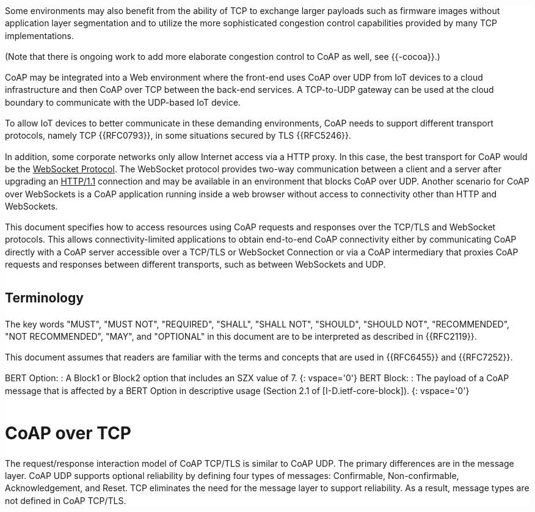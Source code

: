 Some environments may also benefit from the ability of TCP to exchange
larger payloads such as firmware images without application layer
segmentation and to utilize the more sophisticated congestion control
capabilities provided by many TCP implementations.

(Note that there is ongoing work to add more elaborate congestion control
to CoAP as well, see {{-cocoa}}.)

CoAP may be integrated into a Web environment where the front-end
uses CoAP over UDP from IoT devices to a cloud infrastructure and then CoAP
over TCP between the back-end services. A TCP-to-UDP gateway can be used at
the cloud boundary to communicate with the UDP-based IoT device.

To allow IoT devices to better communicate in these demanding environments, CoAP
needs to support different transport protocols, namely TCP {{RFC0793}},
in some situations secured by TLS {{RFC5246}}.

In addition, some corporate networks only allow Internet access via a HTTP proxy.
In this case, the best transport for CoAP would be the [WebSocket Protocol](#RFC6455).
The WebSocket protocol provides two-way communication between a client
and a server after upgrading an [HTTP/1.1](#RFC7230) connection and may
be available in an environment that blocks CoAP over UDP. Another scenario
for CoAP over WebSockets is a CoAP application running inside a web browser
without access to connectivity other than HTTP and WebSockets.

This document specifies how to access resources using CoAP requests
and responses over the TCP/TLS and WebSocket protocols. This allows
connectivity-limited applications to obtain end-to-end CoAP
connectivity either by communicating CoAP directly with a CoAP server
accessible over a TCP/TLS or WebSocket Connection or via a CoAP intermediary
that proxies CoAP requests and responses between different transports,
such as between WebSockets and UDP.

## Terminology

The key words "MUST", "MUST NOT", "REQUIRED", "SHALL", "SHALL NOT",
"SHOULD", "SHOULD NOT", "RECOMMENDED", "NOT RECOMMENDED", "MAY", and
"OPTIONAL" in this document are to be interpreted as described in {{RFC2119}}.

This document assumes that readers are familiar with the terms and
concepts that are used in {{RFC6455}} and {{RFC7252}}.

BERT Option:
:	A Block1 or Block2 option that includes an SZX value of 7.
{: vspace='0'}
BERT Block:
:	The payload of a CoAP message that is affected by a BERT Option in
	descriptive usage (Section 2.1 of [I-D.ietf-core-block]).
{: vspace='0'}
# CoAP over TCP

The request/response interaction model of CoAP TCP/TLS is similar to CoAP UDP.
The primary differences are in the message layer. CoAP UDP supports optional
reliability by defining four types of messages: Confirmable, Non-confirmable,
Acknowledgement, and Reset. TCP eliminates the need for the message layer
to support reliability. As a result, message types are not defined in CoAP TCP/TLS.
